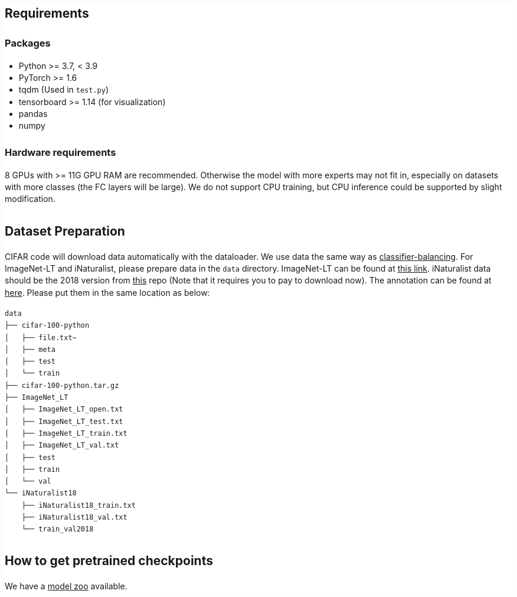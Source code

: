 

## Requirements
### Packages
* Python >= 3.7, < 3.9
* PyTorch >= 1.6
* tqdm (Used in `test.py`)
* tensorboard >= 1.14 (for visualization)
* pandas
* numpy

### Hardware requirements
8 GPUs with >= 11G GPU RAM are recommended. Otherwise the model with more experts may not fit in, especially on datasets with more classes (the FC layers will be large). We do not support CPU training, but CPU inference could be supported by slight modification.

## Dataset Preparation
CIFAR code will download data automatically with the dataloader. We use data the same way as [classifier-balancing](https://github.com/facebookresearch/classifier-balancing). For ImageNet-LT and iNaturalist, please prepare data in the `data` directory. ImageNet-LT can be found at [this link](https://drive.google.com/drive/u/1/folders/1j7Nkfe6ZhzKFXePHdsseeeGI877Xu1yf). iNaturalist data should be the 2018 version from [this](https://github.com/visipedia/inat_comp) repo (Note that it requires you to pay to download now). The annotation can be found at [here](https://github.com/facebookresearch/classifier-balancing/tree/master/data). Please put them in the same location as below:

```
data
├── cifar-100-python
│   ├── file.txt~
│   ├── meta
│   ├── test
│   └── train
├── cifar-100-python.tar.gz
├── ImageNet_LT
│   ├── ImageNet_LT_open.txt
│   ├── ImageNet_LT_test.txt
│   ├── ImageNet_LT_train.txt
│   ├── ImageNet_LT_val.txt
│   ├── test
│   ├── train
│   └── val
└── iNaturalist18
    ├── iNaturalist18_train.txt
    ├── iNaturalist18_val.txt
    └── train_val2018
```

## How to get pretrained checkpoints
We have a [model zoo](MODEL_ZOO.md) available.
